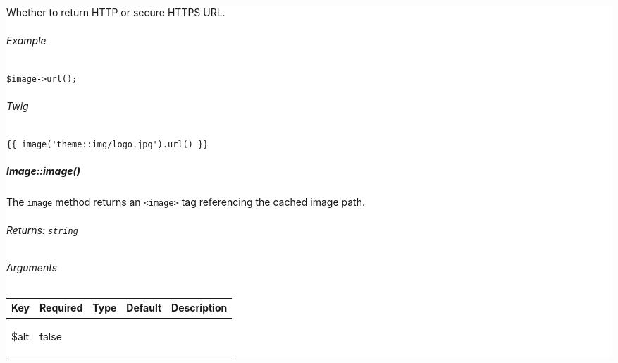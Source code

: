 <td>

Whether to return HTTP or secure HTTPS URL.

</td>

</tr>

</tbody>

</table>

###### Example

    $image->url();

###### Twig

    {{ image('theme::img/logo.jpg').url() }}


##### Image::image()

The `image` method returns an `<image>` tag referencing the cached image path.

###### Returns: `string`

###### Arguments

<table class="table table-bordered table-striped">

<thead>

<tr>

<th>Key</th>

<th>Required</th>

<th>Type</th>

<th>Default</th>

<th>Description</th>

</tr>

</thead>

<tbody>

<tr>

<td>

$alt

</td>

<td>

false

</td>
